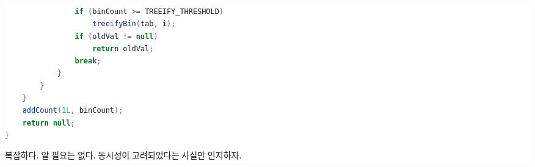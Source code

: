 ```java
                if (binCount >= TREEIFY_THRESHOLD)
                    treeifyBin(tab, i);
                if (oldVal != null)
                    return oldVal;
                break;
            }
        }
    }
    addCount(1L, binCount);
    return null;
}
```

복잡하다. 알 필요는 없다. 동시성이 고려되었다는 사실만 인지하자.
